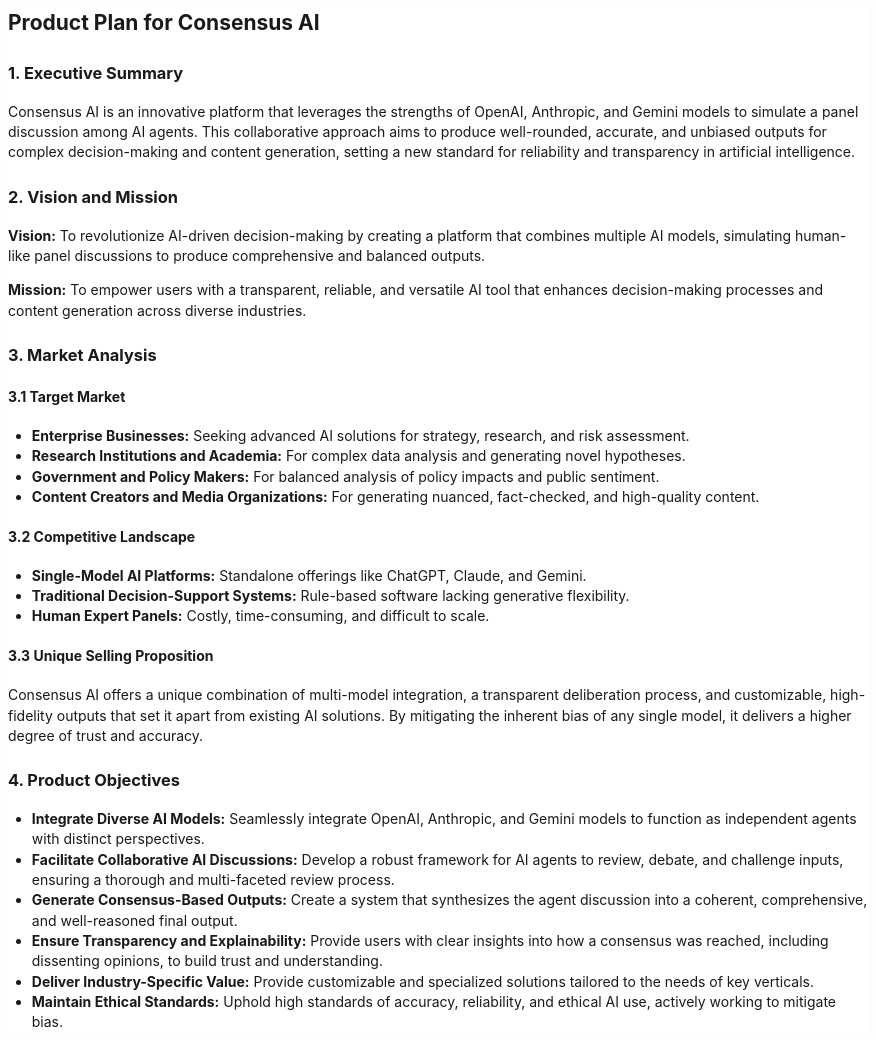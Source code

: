 ## Product Plan for Consensus AI

### 1. Executive Summary

Consensus AI is an innovative platform that leverages the strengths of OpenAI, Anthropic, and Gemini models to simulate a panel discussion among AI agents. This collaborative approach aims to produce well-rounded, accurate, and unbiased outputs for complex decision-making and content generation, setting a new standard for reliability and transparency in artificial intelligence.

### 2. Vision and Mission

**Vision:** To revolutionize AI-driven decision-making by creating a platform that combines multiple AI models, simulating human-like panel discussions to produce comprehensive and balanced outputs.

**Mission:** To empower users with a transparent, reliable, and versatile AI tool that enhances decision-making processes and content generation across diverse industries.

### 3. Market Analysis

#### 3.1 Target Market
*   **Enterprise Businesses:** Seeking advanced AI solutions for strategy, research, and risk assessment.
*   **Research Institutions and Academia:** For complex data analysis and generating novel hypotheses.
*   **Government and Policy Makers:** For balanced analysis of policy impacts and public sentiment.
*   **Content Creators and Media Organizations:** For generating nuanced, fact-checked, and high-quality content.

#### 3.2 Competitive Landscape
*   **Single-Model AI Platforms:** Standalone offerings like ChatGPT, Claude, and Gemini.
*   **Traditional Decision-Support Systems:** Rule-based software lacking generative flexibility.
*   **Human Expert Panels:** Costly, time-consuming, and difficult to scale.

#### 3.3 Unique Selling Proposition
Consensus AI offers a unique combination of multi-model integration, a transparent deliberation process, and customizable, high-fidelity outputs that set it apart from existing AI solutions. By mitigating the inherent bias of any single model, it delivers a higher degree of trust and accuracy.

### 4. Product Objectives

*   **Integrate Diverse AI Models:** Seamlessly integrate OpenAI, Anthropic, and Gemini models to function as independent agents with distinct perspectives.
*   **Facilitate Collaborative AI Discussions:** Develop a robust framework for AI agents to review, debate, and challenge inputs, ensuring a thorough and multi-faceted review process.
*   **Generate Consensus-Based Outputs:** Create a system that synthesizes the agent discussion into a coherent, comprehensive, and well-reasoned final output.
*   **Ensure Transparency and Explainability:** Provide users with clear insights into how a consensus was reached, including dissenting opinions, to build trust and understanding.
*   **Deliver Industry-Specific Value:** Provide customizable and specialized solutions tailored to the needs of key verticals.
*   **Maintain Ethical Standards:** Uphold high standards of accuracy, reliability, and ethical AI use, actively working to mitigate bias.
